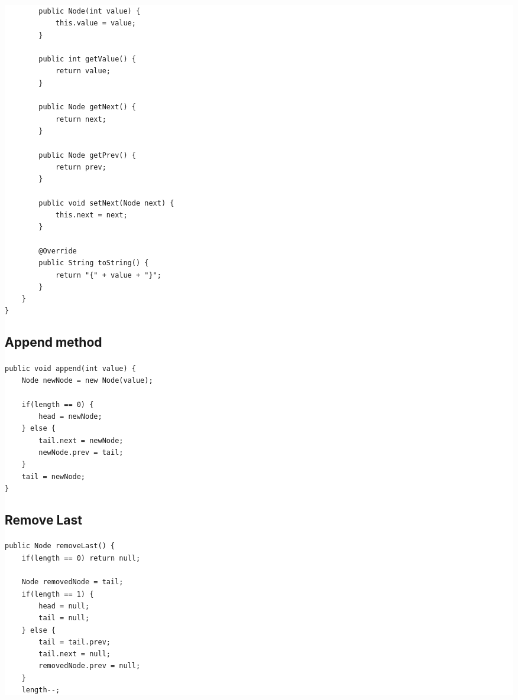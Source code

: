             public Node(int value) {
                this.value = value;
            }
    
            public int getValue() {
                return value;
            }
    
            public Node getNext() {
                return next;
            }
    
            public Node getPrev() {
                return prev;
            }
    
            public void setNext(Node next) {
                this.next = next;
            }
    
            @Override
            public String toString() {
                return "{" + value + "}";
            }
        }
    }

## Append method

    public void append(int value) {
        Node newNode = new Node(value);

        if(length == 0) {
            head = newNode;
        } else {
            tail.next = newNode;
            newNode.prev = tail;
        }
        tail = newNode;
    }

## Remove Last

    public Node removeLast() {
        if(length == 0) return null;

        Node removedNode = tail;
        if(length == 1) {
            head = null;
            tail = null;
        } else {
            tail = tail.prev;
            tail.next = null;
            removedNode.prev = null;
        }
        length--;
